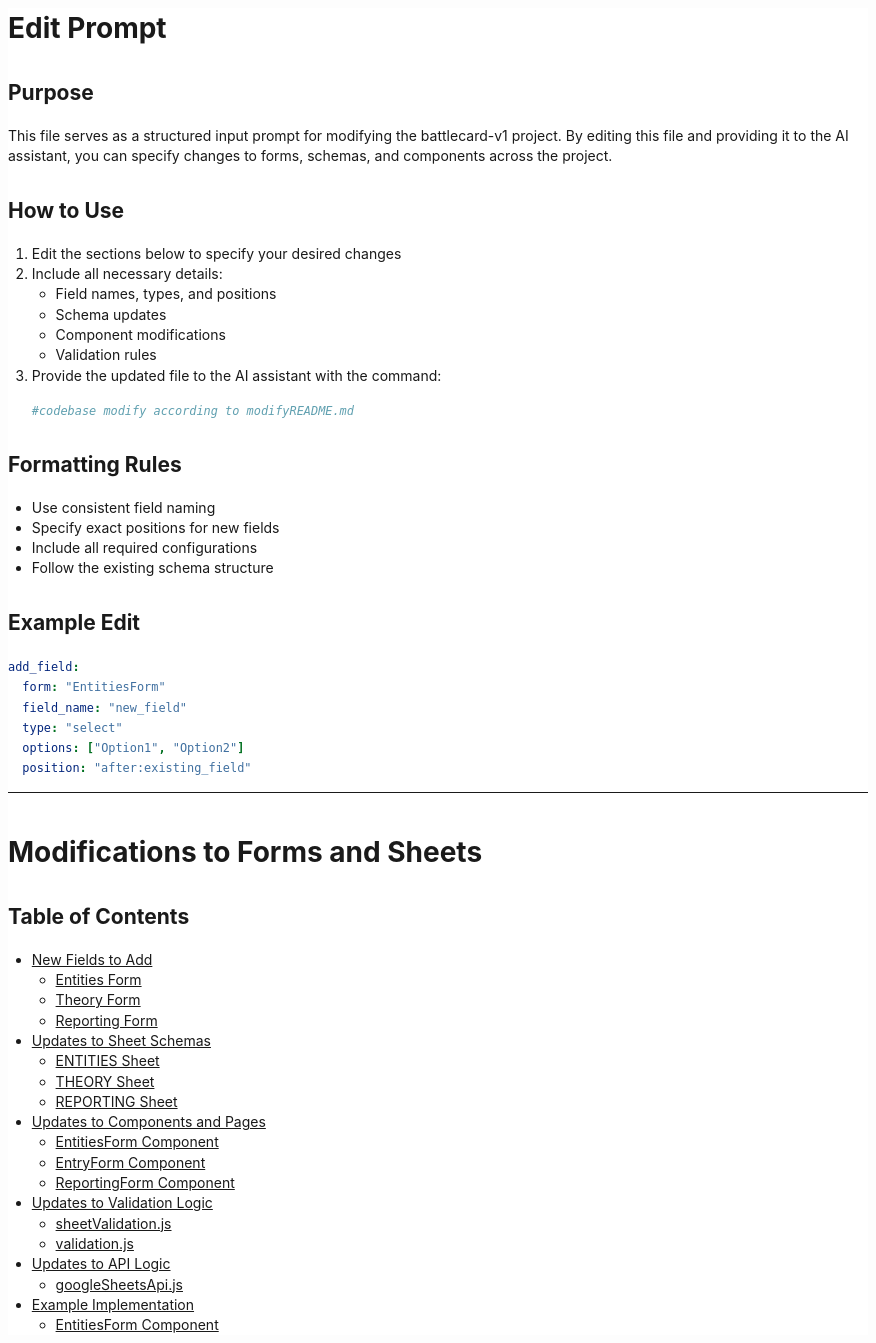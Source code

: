 # Edit Prompt

## Purpose
This file serves as a structured input prompt for modifying the battlecard-v1 project. By editing this file and providing it to the AI assistant, you can specify changes to forms, schemas, and components across the project.

## How to Use
1. Edit the sections below to specify your desired changes
2. Include all necessary details:
   - Field names, types, and positions
   - Schema updates
   - Component modifications
   - Validation rules
3. Provide the updated file to the AI assistant with the command:
   ```bash
   #codebase modify according to modifyREADME.md
   ```

## Formatting Rules
- Use consistent field naming
- Specify exact positions for new fields
- Include all required configurations
- Follow the existing schema structure

## Example Edit
```yaml
add_field:
  form: "EntitiesForm"
  field_name: "new_field"
  type: "select"
  options: ["Option1", "Option2"]
  position: "after:existing_field"
```

---

# Modifications to Forms and Sheets

## Table of Contents
- [New Fields to Add](#new-fields-to-add)
  - [Entities Form](#entities-form)
  - [Theory Form](#theory-form)
  - [Reporting Form](#reporting-form)
- [Updates to Sheet Schemas](#updates-to-sheet-schemas)
  - [ENTITIES Sheet](#entities-sheet)
  - [THEORY Sheet](#theory-sheet)
  - [REPORTING Sheet](#reporting-sheet)
- [Updates to Components and Pages](#updates-to-components-and-pages)
  - [EntitiesForm Component](#entitiesform-component)
  - [EntryForm Component](#entryform-component)
  - [ReportingForm Component](#reportingform-component)
- [Updates to Validation Logic](#updates-to-validation-logic)
  - [sheetValidation.js](#sheetvalidationjs)
  - [validation.js](#validationjs)
- [Updates to API Logic](#updates-to-api-logic)
  - [googleSheetsApi.js](#googlesheetsapijs)
- [Example Implementation](#example-implementation)
  - [EntitiesForm Component](#entitiesform-component-1)